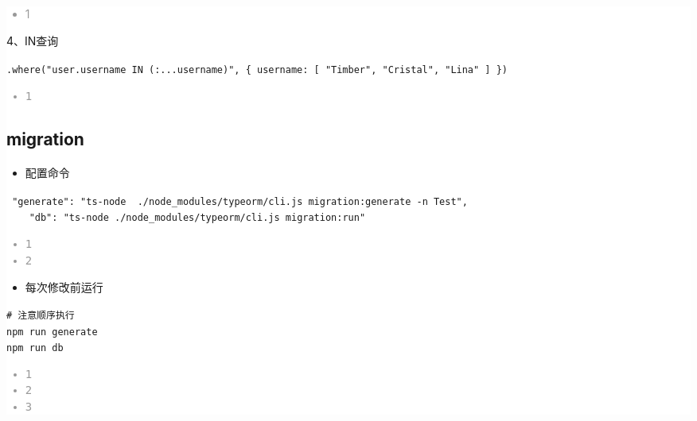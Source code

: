 <div class="hljs-button signin" data-title="登录后复制" data-report-click="{&quot;spm&quot;:&quot;1001.2101.3001.4259&quot;}"></div></code><ul class="pre-numbering" style=""><li style="color: rgb(153, 153, 153);">1</li></ul></pre> 
<p>4、IN查询</p> 
<pre class="prettyprint"><code class="has-numbering" onclick="mdcp.signin(event)" style="position: unset;">.where("user.username IN (:...username)", { username: [ "Timber", "Cristal", "Lina" ] })
<div class="hljs-button signin" data-title="登录后复制" data-report-click="{&quot;spm&quot;:&quot;1001.2101.3001.4259&quot;}"></div></code><ul class="pre-numbering" style=""><li style="color: rgb(153, 153, 153);">1</li></ul></pre> 
<h2><a name="t3"></a><a name="t3"></a><a id="migration_287"></a>migration</h2> 
<ul><li>配置命令</li></ul> 
<pre class="prettyprint"><code class="prism language-json has-numbering" onclick="mdcp.signin(event)" style="position: unset;"> <span class="token string">"generate"</span><span class="token punctuation">:</span> <span class="token string">"ts-node  ./node_modules/typeorm/cli.js migration:generate -n Test"</span><span class="token punctuation">,</span>
    <span class="token string">"db"</span><span class="token punctuation">:</span> <span class="token string">"ts-node ./node_modules/typeorm/cli.js migration:run"</span>
<div class="hljs-button signin" data-title="登录后复制" data-report-click="{&quot;spm&quot;:&quot;1001.2101.3001.4259&quot;}"></div></code><ul class="pre-numbering" style=""><li style="color: rgb(153, 153, 153);">1</li><li style="color: rgb(153, 153, 153);">2</li></ul></pre> 
<ul><li>每次修改前运行</li></ul> 
<pre class="prettyprint"><code class="has-numbering" onclick="mdcp.signin(event)" style="position: unset;"># 注意顺序执行
npm run generate
npm run db
<div class="hljs-button signin" data-title="登录后复制" data-report-click="{&quot;spm&quot;:&quot;1001.2101.3001.4259&quot;}"></div></code><ul class="pre-numbering" style=""><li style="color: rgb(153, 153, 153);">1</li><li style="color: rgb(153, 153, 153);">2</li><li style="color: rgb(153, 153, 153);">3</li></ul></pre>
                </div>
